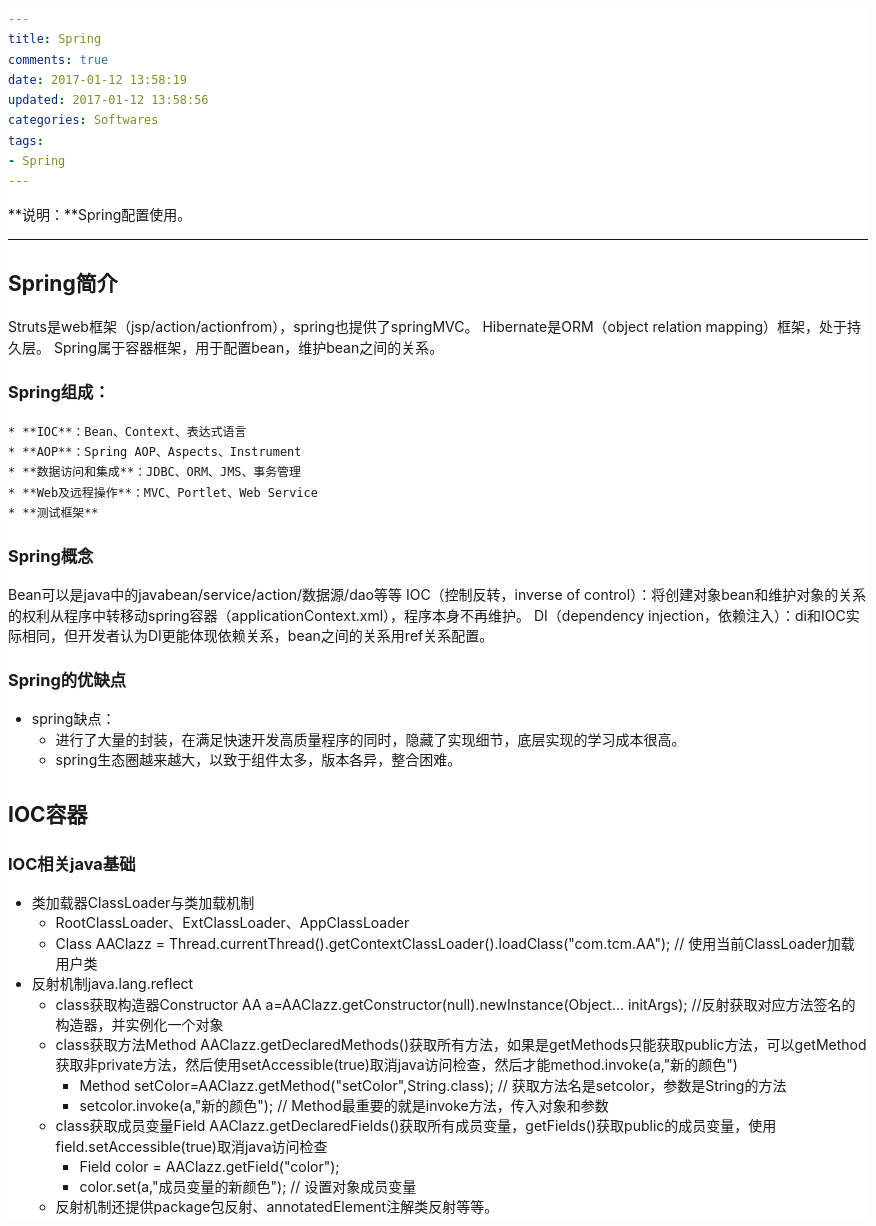 ```yaml
---
title: Spring
comments: true
date: 2017-01-12 13:58:19
updated: 2017-01-12 13:58:56
categories: Softwares
tags:
- Spring
---
```



**说明：**Spring配置使用。


---
## Spring简介
Struts是web框架（jsp/action/actionfrom），spring也提供了springMVC。
Hibernate是ORM（object relation mapping）框架，处于持久层。
Spring属于容器框架，用于配置bean，维护bean之间的关系。

### Spring组成：
	* **IOC**：Bean、Context、表达式语言
	* **AOP**：Spring AOP、Aspects、Instrument
	* **数据访问和集成**：JDBC、ORM、JMS、事务管理
	* **Web及远程操作**：MVC、Portlet、Web Service
	* **测试框架** 
	
### Spring概念
Bean可以是java中的javabean/service/action/数据源/dao等等
IOC（控制反转，inverse of control）：将创建对象bean和维护对象的关系的权利从程序中转移动spring容器（applicationContext.xml），程序本身不再维护。
DI（dependency injection，依赖注入）：di和IOC实际相同，但开发者认为DI更能体现依赖关系，bean之间的关系用ref关系配置。 

### Spring的优缺点
* spring缺点：
	* 进行了大量的封装，在满足快速开发高质量程序的同时，隐藏了实现细节，底层实现的学习成本很高。
	* spring生态圈越来越大，以致于组件太多，版本各异，整合困难。


## IOC容器
### IOC相关java基础
* 类加载器ClassLoader与类加载机制
	* RootClassLoader、ExtClassLoader、AppClassLoader
	* Class AAClazz = Thread.currentThread().getContextClassLoader().loadClass("com.tcm.AA"); // 使用当前ClassLoader加载用户类
* 反射机制java.lang.reflect
	* class获取构造器Constructor  AA a=AAClazz.getConstructor(null).newInstance(Object... initArgs); //反射获取对应方法签名的构造器，并实例化一个对象
	* class获取方法Method  AAClazz.getDeclaredMethods()获取所有方法，如果是getMethods只能获取public方法，可以getMethod获取非private方法，然后使用setAccessible(true)取消java访问检查，然后才能method.invoke(a,"新的颜色")
		*  Method setColor=AAClazz.getMethod("setColor",String.class); // 获取方法名是setcolor，参数是String的方法
		*  setcolor.invoke(a,"新的颜色");  // Method最重要的就是invoke方法，传入对象和参数
	* class获取成员变量Field AAClazz.getDeclaredFields()获取所有成员变量，getFields()获取public的成员变量，使用field.setAccessible(true)取消java访问检查
		*  Field color = AAClazz.getField("color");
		*  color.set(a,"成员变量的新颜色"); // 设置对象成员变量
	* 反射机制还提供package包反射、annotatedElement注解类反射等等。 

